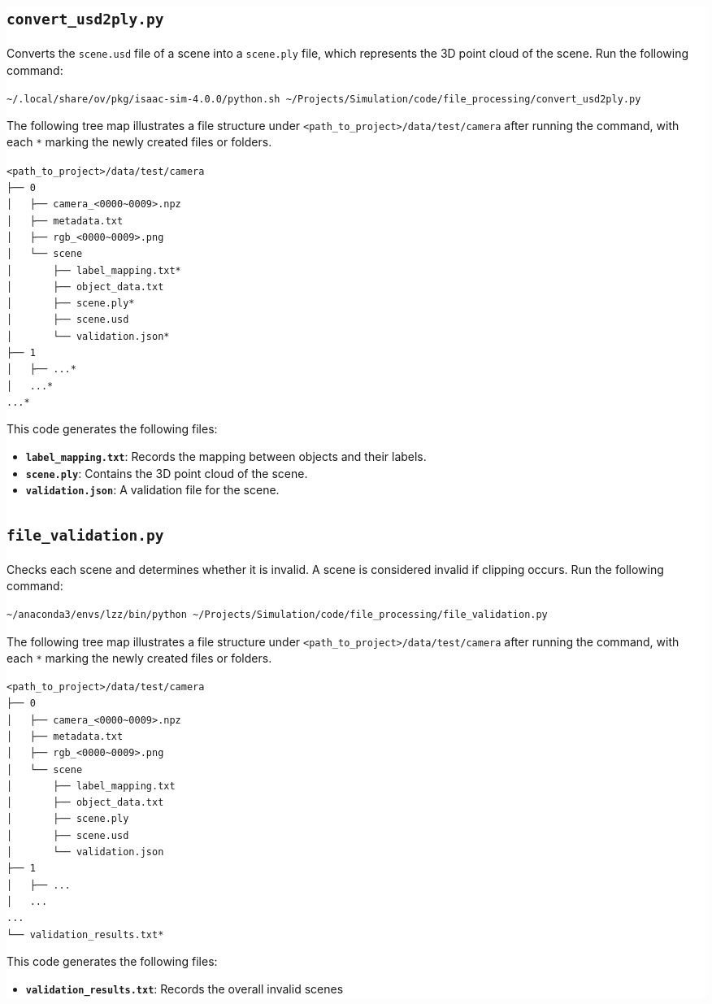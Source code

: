 ## `convert_usd2ply.py`  
Converts the `scene.usd` file of a scene into a `scene.ply` file, which represents the 3D point cloud of the scene. Run the following command: 
```bash
~/.local/share/ov/pkg/isaac-sim-4.0.0/python.sh ~/Projects/Simulation/code/file_processing/convert_usd2ply.py
```
The following tree map illustrates a file structure under `<path_to_project>/data/test/camera` after running the command, with each `*` marking the newly created files or folders. 
```
<path_to_project>/data/test/camera
├── 0
│   ├── camera_<0000~0009>.npz
│   ├── metadata.txt
│   ├── rgb_<0000~0009>.png
│   └── scene
│       ├── label_mapping.txt*
│       ├── object_data.txt
│       ├── scene.ply*
│       ├── scene.usd
│       └── validation.json*
├── 1
│   ├── ...*
│   ...*
...*
```
This code generates the following files:
- **`label_mapping.txt`**: Records the mapping between objects and their labels.
- **`scene.ply`**: Contains the 3D point cloud of the scene.
- **`validation.json`**: A validation file for the scene.


## `file_validation.py`  
Checks each scene and determines whether it is invalid. A scene is considered invalid if clipping occurs. Run the following command: 
```bash
~/anaconda3/envs/lzz/bin/python ~/Projects/Simulation/code/file_processing/file_validation.py
```
The following tree map illustrates a file structure under `<path_to_project>/data/test/camera` after running the command, with each `*` marking the newly created files or folders. 
```
<path_to_project>/data/test/camera
├── 0
│   ├── camera_<0000~0009>.npz
│   ├── metadata.txt
│   ├── rgb_<0000~0009>.png
│   └── scene
│       ├── label_mapping.txt
│       ├── object_data.txt
│       ├── scene.ply
│       ├── scene.usd
│       └── validation.json
├── 1
│   ├── ...
│   ...
...
└── validation_results.txt*
```
This code generates the following files:
- **`validation_results.txt`**: Records the overall invalid scenes
